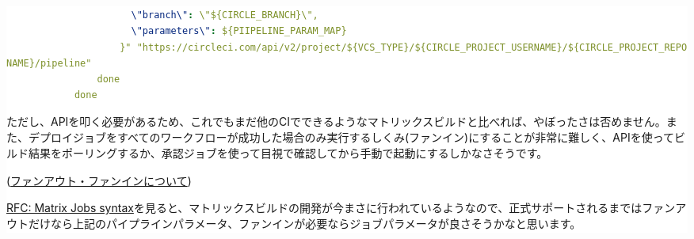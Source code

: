 ```yaml
                      \"branch\": \"${CIRCLE_BRANCH}\",
                      \"parameters\": ${PIIPELINE_PARAM_MAP}
                    }" "https://circleci.com/api/v2/project/${VCS_TYPE}/${CIRCLE_PROJECT_USERNAME}/${CIRCLE_PROJECT_REPONAME}/pipeline"
                done
            done
```

ただし、APIを叩く必要があるため、これでもまだ他のCIでできるようなマトリックスビルドと比べれば、やぼったさは否めません。また、デプロイジョブをすべてのワークフローが成功した場合のみ実行するしくみ(ファンイン)にすることが非常に難しく、APIを使ってビルド結果をポーリングするか、承認ジョブを使って目視で確認してから手動で起動にするしかなさそうです。

([ファンアウト・ファンインについて](https://circleci.com/docs/ja/2.0/workflows/#%E3%83%95%E3%82%A1%E3%83%B3%E3%82%A4%E3%83%B3%E3%83%95%E3%82%A1%E3%83%B3%E3%82%A2%E3%82%A6%E3%83%88%E3%81%AE-workflow-%E3%81%AE%E4%BE%8B))

[RFC: Matrix Jobs syntax](https://discuss.circleci.com/t/rfc-matrix-jobs-syntax/34468)を見ると、マトリックスビルドの開発が今まさに行われているようなので、正式サポートされるまではファンアウトだけなら上記のパイプラインパラメータ、ファンインが必要ならジョブパラメータが良さそうかなと思います。
